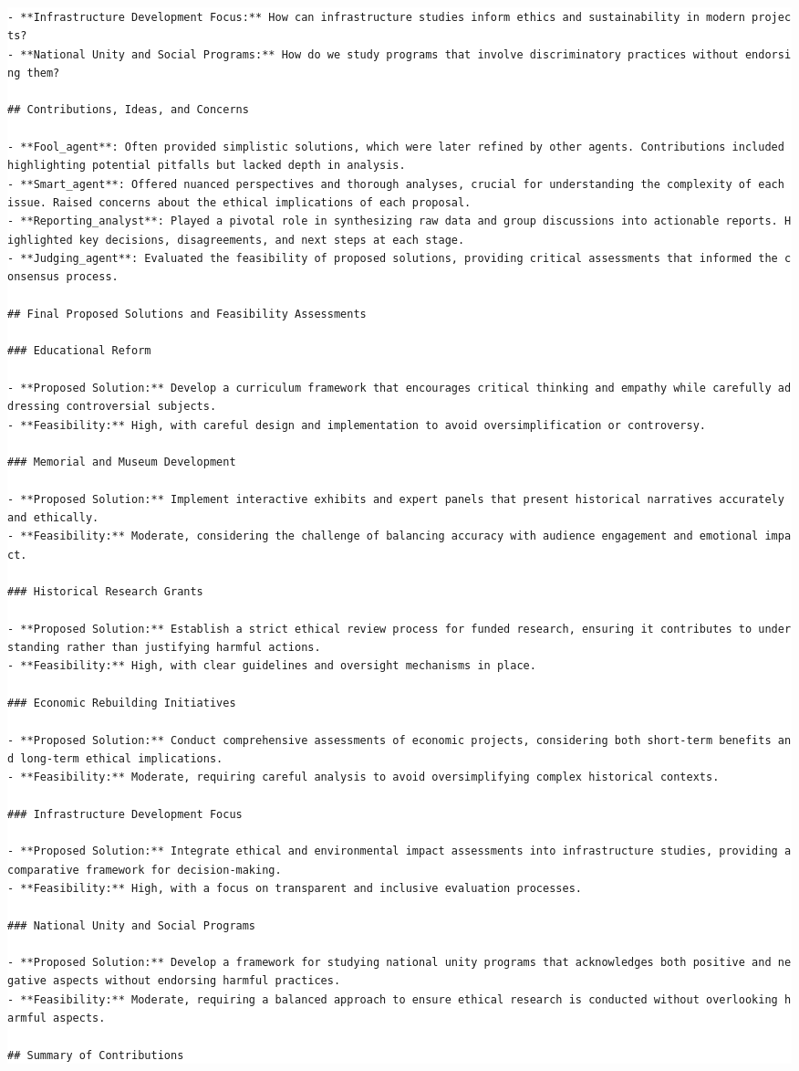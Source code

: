 ```</span>
- **Infrastructure Development Focus:** How can infrastructure studies inform ethics and sustainability in modern projects?
- **National Unity and Social Programs:** How do we study programs that involve discriminatory practices without endorsing them?

## Contributions, Ideas, and Concerns

- **Fool_agent**: Often provided simplistic solutions, which were later refined by other agents. Contributions included highlighting potential pitfalls but lacked depth in analysis.
- **Smart_agent**: Offered nuanced perspectives and thorough analyses, crucial for understanding the complexity of each issue. Raised concerns about the ethical implications of each proposal.
- **Reporting_analyst**: Played a pivotal role in synthesizing raw data and group discussions into actionable reports. Highlighted key decisions, disagreements, and next steps at each stage.
- **Judging_agent**: Evaluated the feasibility of proposed solutions, providing critical assessments that informed the consensus process.

## Final Proposed Solutions and Feasibility Assessments

### Educational Reform

- **Proposed Solution:** Develop a curriculum framework that encourages critical thinking and empathy while carefully addressing controversial subjects.
- **Feasibility:** High, with careful design and implementation to avoid oversimplification or controversy.

### Memorial and Museum Development

- **Proposed Solution:** Implement interactive exhibits and expert panels that present historical narratives accurately and ethically.
- **Feasibility:** Moderate, considering the challenge of balancing accuracy with audience engagement and emotional impact.

### Historical Research Grants

- **Proposed Solution:** Establish a strict ethical review process for funded research, ensuring it contributes to understanding rather than justifying harmful actions.
- **Feasibility:** High, with clear guidelines and oversight mechanisms in place.

### Economic Rebuilding Initiatives

- **Proposed Solution:** Conduct comprehensive assessments of economic projects, considering both short-term benefits and long-term ethical implications.
- **Feasibility:** Moderate, requiring careful analysis to avoid oversimplifying complex historical contexts.

### Infrastructure Development Focus

- **Proposed Solution:** Integrate ethical and environmental impact assessments into infrastructure studies, providing a comparative framework for decision-making.
- **Feasibility:** High, with a focus on transparent and inclusive evaluation processes.

### National Unity and Social Programs

- **Proposed Solution:** Develop a framework for studying national unity programs that acknowledges both positive and negative aspects without endorsing harmful practices.
- **Feasibility:** Moderate, requiring a balanced approach to ensure ethical research is conducted without overlooking harmful aspects.

## Summary of Contributions

```